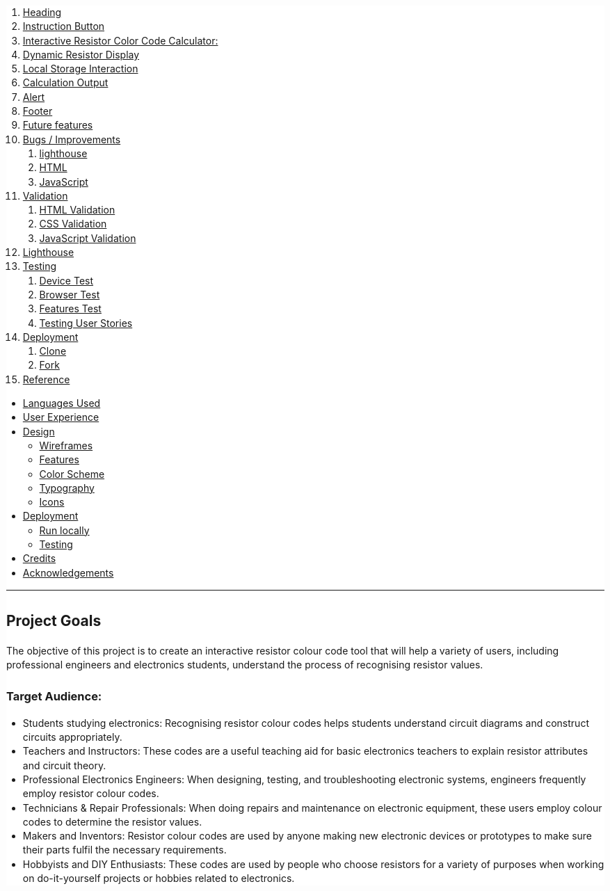    1. [Heading](#heading)
   2. [Instruction Button](#instruction-button)
   3. [Interactive Resistor Color Code Calculator:](#interactive-resistor-color-code-calculator)
   4. [Dynamic Resistor Display](#dynamic-resistor-display)
   5. [Local Storage Interaction](#local-storage-interaction)
   6. [Calculation Output](#calculation-output)
   7. [Alert](#alert)
   8. [Footer](#footer)
   9. [Future features](#future-features)
6. [Bugs / Improvements](#bugs--improvements)
   1. [lighthouse](#lighthouse)
   2. [HTML](#html)
   3. [JavaScript](#javascript)
7. [Validation](#validation)
   1. [HTML Validation](#html-validation)
   2. [CSS Validation](#css-validation)
   3. [JavaScript Validation](#javascript-validation)
8. [Lighthouse](#lighthouse-1)
9. [Testing](#testing)
   1. [Device Test](#device-test)
   2. [Browser Test](#browser-test)
   3. [Features Test](#features-test)
   4. [Testing User Stories](#testing-user-stories)
10. [Deployment](#deployment)
    1. [Clone](#clone)
    2. [Fork](#fork)
11. [Reference](#reference)

* [Languages Used](#languages-used)
* [User Experience](#user-experience-ux)
* [Design](#design)
  * [Wireframes](#wireframes)
  * [Features](#features)
  * [Color Scheme](#color-scheme)
  * [Typography](#typography)
  * [Icons](#icons)
* [Deployment](#deployment)
  * [Run locally](#run-locally)
  * [Testing](#testing)
* [Credits](#credits)
* [Acknowledgements](#acknowledgements)

- - -

## Project Goals
The objective of this project is to create an interactive resistor colour code tool that will help a variety of users, including professional engineers and electronics students, understand the process of recognising resistor values. 

### Target Audience:
* Students studying electronics: Recognising resistor colour codes helps students understand circuit diagrams and construct circuits appropriately.
* Teachers and Instructors: These codes are a useful teaching aid for basic electronics teachers to explain resistor attributes and circuit theory.
* Professional Electronics Engineers: When designing, testing, and troubleshooting electronic systems, engineers frequently employ resistor colour codes.
* Technicians & Repair Professionals: When doing repairs and maintenance on electronic equipment, these users employ colour codes to determine the resistor values.
* Makers and Inventors: Resistor colour codes are used by anyone making new electronic devices or prototypes to make sure their parts fulfil the necessary requirements.
* Hobbyists and DIY Enthusiasts: These codes are used by people who choose resistors for a variety of purposes when working on do-it-yourself projects or hobbies related to electronics.
